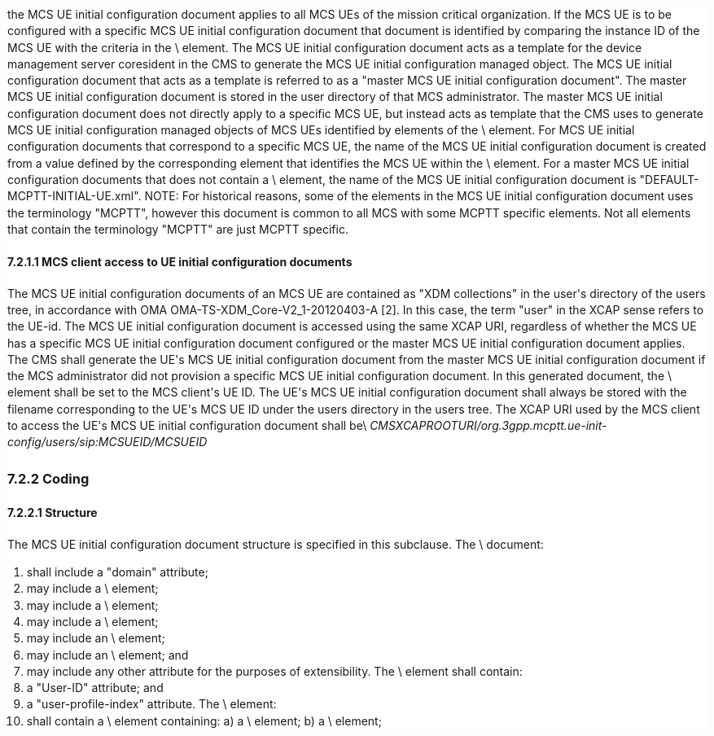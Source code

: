 the MCS UE initial configuration document applies to all MCS UEs of the
mission critical organization. If the MCS UE is to be configured with a
specific MCS UE initial configuration document that document is identified by
comparing the instance ID of the MCS UE with the criteria in the \ element.
The MCS UE initial configuration document acts as a template for the device
management server coresident in the CMS to generate the MCS UE initial
configuration managed object. The MCS UE initial configuration document that
acts as a template is referred to as a \"master MCS UE initial configuration
document\".
The master MCS UE initial configuration document is stored in the user
directory of that MCS administrator. The master MCS UE initial configuration
document does not directly apply to a specific MCS UE, but instead acts as
template that the CMS uses to generate MCS UE initial configuration managed
objects of MCS UEs identified by elements of the \ element. For
MCS UE initial configuration documents that correspond to a specific MCS UE,
the name of the MCS UE initial configuration document is created from a value
defined by the corresponding element that identifies the MCS UE within the
\ element. For a master MCS UE initial configuration documents
that does not contain a \ element, the name of the MCS UE initial
configuration document is \"DEFAULT-MCPTT-INITIAL-UE.xml\".
NOTE: For historical reasons, some of the elements in the MCS UE initial
configuration document uses the terminology \"MCPTT\", however this document
is common to all MCS with some MCPTT specific elements. Not all elements that
contain the terminology \"MCPTT\" are just MCPTT specific.
#### 7.2.1.1 MCS client access to UE initial configuration documents
The MCS UE initial configuration documents of an MCS UE are contained as \"XDM
collections\" in the user\'s directory of the users tree, in accordance with
OMA OMA-TS-XDM_Core-V2_1-20120403-A [2]. In this case, the term \"user\" in
the XCAP sense refers to the UE-id.
The MCS UE initial configuration document is accessed using the same XCAP URI,
regardless of whether the MCS UE has a specific MCS UE initial configuration
document configured or the master MCS UE initial configuration document
applies. The CMS shall generate the UE\'s MCS UE initial configuration
document from the master MCS UE initial configuration document if the MCS
administrator did not provision a specific MCS UE initial configuration
document. In this generated document, the \ element shall be set
to the MCS client\'s UE ID. The UE\'s MCS UE initial configuration document
shall always be stored with the filename corresponding to the UE\'s MCS UE ID
under the users directory in the users tree.
The XCAP URI used by the MCS client to access the UE\'s MCS UE initial
configuration document shall be\ _CMSXCAPROOTURI/org.3gpp.mcptt.ue-init-
config/users/sip:MCSUEID/MCSUEID_
### 7.2.2 Coding
#### 7.2.2.1 Structure
The MCS UE initial configuration document structure is specified in this
subclause.
The \ document:
1) shall include a \"domain\" attribute;
2) may include a \ element;
3) may include a \ element;
4) may include a \ element;
5) may include an \ element;
6) may include an \ element; and
7) may include any other attribute for the purposes of extensibility.
The \ element shall contain:
1) a \"User-ID\" attribute; and
2) a \"user-profile-index\" attribute.
The \ element:
1) shall contain a \ element containing:
a) a \ element;
b) a \ element;